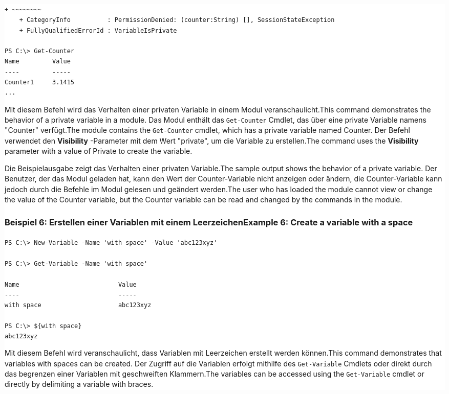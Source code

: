 ```
+ ~~~~~~~~
    + CategoryInfo          : PermissionDenied: (counter:String) [], SessionStateException
    + FullyQualifiedErrorId : VariableIsPrivate

PS C:\> Get-Counter
Name         Value
----         -----
Counter1     3.1415
...
```

<span data-ttu-id="2ac66-129">Mit diesem Befehl wird das Verhalten einer privaten Variable in einem Modul veranschaulicht.</span><span class="sxs-lookup"><span data-stu-id="2ac66-129">This command demonstrates the behavior of a private variable in a module.</span></span> <span data-ttu-id="2ac66-130">Das Modul enthält das `Get-Counter` Cmdlet, das über eine private Variable namens "Counter" verfügt.</span><span class="sxs-lookup"><span data-stu-id="2ac66-130">The module contains the `Get-Counter` cmdlet, which has a private variable named Counter.</span></span> <span data-ttu-id="2ac66-131">Der Befehl verwendet den **Visibility** -Parameter mit dem Wert "private", um die Variable zu erstellen.</span><span class="sxs-lookup"><span data-stu-id="2ac66-131">The command uses the **Visibility** parameter with a value of Private to create the variable.</span></span>

<span data-ttu-id="2ac66-132">Die Beispielausgabe zeigt das Verhalten einer privaten Variable.</span><span class="sxs-lookup"><span data-stu-id="2ac66-132">The sample output shows the behavior of a private variable.</span></span> <span data-ttu-id="2ac66-133">Der Benutzer, der das Modul geladen hat, kann den Wert der Counter-Variable nicht anzeigen oder ändern, die Counter-Variable kann jedoch durch die Befehle im Modul gelesen und geändert werden.</span><span class="sxs-lookup"><span data-stu-id="2ac66-133">The user who has loaded the module cannot view or change the value of the Counter variable, but the Counter variable can be read and changed by the commands in the module.</span></span>

### <span data-ttu-id="2ac66-134">Beispiel 6: Erstellen einer Variablen mit einem Leerzeichen</span><span class="sxs-lookup"><span data-stu-id="2ac66-134">Example 6: Create a variable with a space</span></span>

```
PS C:\> New-Variable -Name 'with space' -Value 'abc123xyz'

PS C:\> Get-Variable -Name 'with space'

Name                           Value
----                           -----
with space                     abc123xyz

PS C:\> ${with space}
abc123xyz
```

<span data-ttu-id="2ac66-135">Mit diesem Befehl wird veranschaulicht, dass Variablen mit Leerzeichen erstellt werden können.</span><span class="sxs-lookup"><span data-stu-id="2ac66-135">This command demonstrates that variables with spaces can be created.</span></span> <span data-ttu-id="2ac66-136">Der Zugriff auf die Variablen erfolgt mithilfe des `Get-Variable` Cmdlets oder direkt durch das begrenzen einer Variablen mit geschweiften Klammern.</span><span class="sxs-lookup"><span data-stu-id="2ac66-136">The variables can be accessed using the `Get-Variable` cmdlet or directly by delimiting a variable with braces.</span></span>
